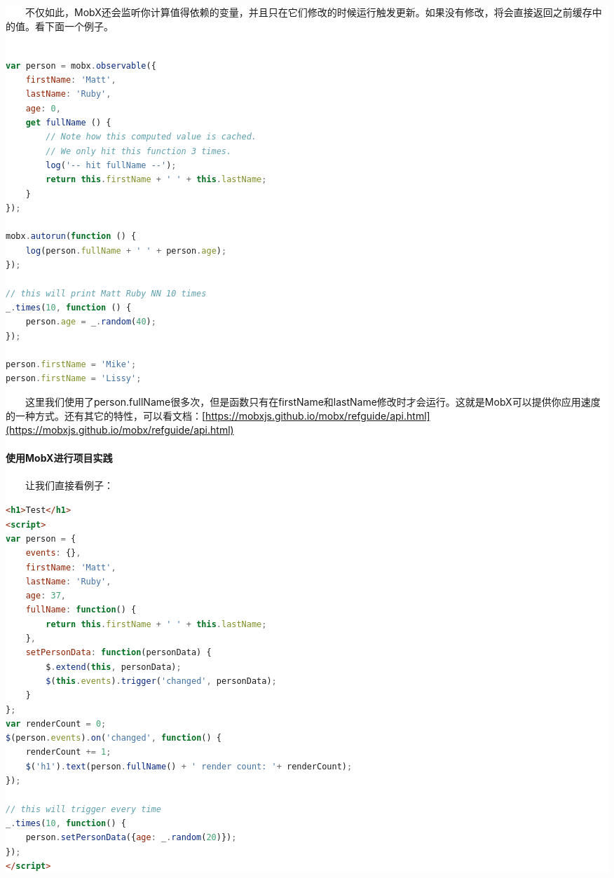 &emsp;&emsp;不仅如此，MobX还会监听你计算值得依赖的变量，并且只在它们修改的时候运行触发更新。如果没有修改，将会直接返回之前缓存中的值。看下面一个例子。

```javascript

var person = mobx.observable({
    firstName: 'Matt',
    lastName: 'Ruby',
    age: 0,
    get fullName () {
        // Note how this computed value is cached.
        // We only hit this function 3 times.
        log('-- hit fullName --');
        return this.firstName + ' ' + this.lastName;
    }
});

mobx.autorun(function () {
    log(person.fullName + ' ' + person.age);
});

// this will print Matt Ruby NN 10 times
_.times(10, function () {
    person.age = _.random(40);
});

person.firstName = 'Mike';
person.firstName = 'Lissy';

```

&emsp;&emsp;这里我们使用了person.fullName很多次，但是函数只有在firstName和lastName修改时才会运行。这就是MobX可以提供你应用速度的一种方式。还有其它的特性，可以看文档：[https://mobxjs.github.io/mobx/refguide/api.html](https://mobxjs.github.io/mobx/refguide/api.html)

#### 使用MobX进行项目实践

&emsp;&emsp;让我们直接看例子：

```html
<h1>Test</h1>
<script>
var person = {
    events: {},
    firstName: 'Matt',
    lastName: 'Ruby',
    age: 37,
    fullName: function() {
        return this.firstName + ' ' + this.lastName;
    },
    setPersonData: function(personData) {
        $.extend(this, personData);
        $(this.events).trigger('changed', personData);
    }
};
var renderCount = 0;
$(person.events).on('changed', function() {
    renderCount += 1;
    $('h1').text(person.fullName() + ' render count: '+ renderCount);
});

// this will trigger every time
_.times(10, function() {
    person.setPersonData({age: _.random(20)});
});
</script>

```